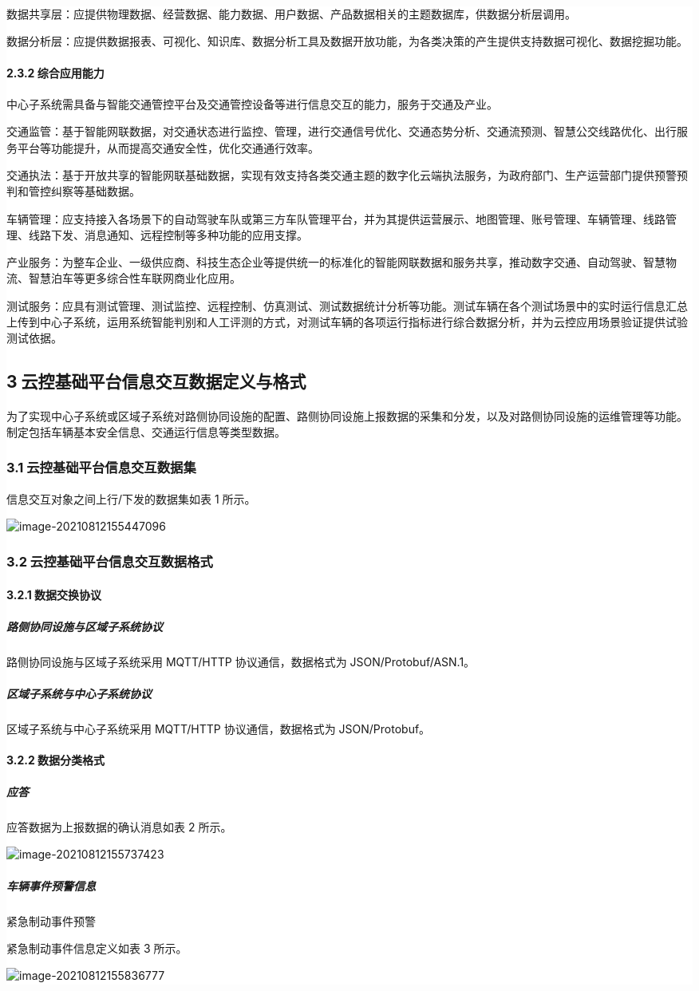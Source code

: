数据共享层：应提供物理数据、经营数据、能力数据、用户数据、产品数据相关的主题数据库，供数据分析层调用。

数据分析层：应提供数据报表、可视化、知识库、数据分析工具及数据开放功能，为各类决策的产生提供支持数据可视化、数据挖掘功能。

#### 2.3.2 综合应用能力

中心子系统需具备与智能交通管控平台及交通管控设备等进行信息交互的能力，服务于交通及产业。

交通监管：基于智能网联数据，对交通状态进行监控、管理，进行交通信号优化、交通态势分析、交通流预测、智慧公交线路优化、出行服务平台等功能提升，从而提高交通安全性，优化交通通行效率。

交通执法：基于开放共享的智能网联基础数据，实现有效支持各类交通主题的数字化云端执法服务，为政府部门、生产运营部门提供预警预判和管控纠察等基础数据。

车辆管理：应支持接入各场景下的自动驾驶车队或第三方车队管理平台，并为其提供运营展示、地图管理、账号管理、车辆管理、线路管理、线路下发、消息通知、远程控制等多种功能的应用支撑。

产业服务：为整车企业、一级供应商、科技生态企业等提供统一的标准化的智能网联数据和服务共享，推动数字交通、自动驾驶、智慧物流、智慧泊车等更多综合性车联网商业化应用。

测试服务：应具有测试管理、测试监控、远程控制、仿真测试、测试数据统计分析等功能。测试车辆在各个测试场景中的实时运行信息汇总上传到中心子系统，运用系统智能判别和人工评测的方式，对测试车辆的各项运行指标进行综合数据分析，并为云控应用场景验证提供试验测试依据。

## 3 云控基础平台信息交互数据定义与格式

为了实现中心子系统或区域子系统对路侧协同设施的配置、路侧协同设施上报数据的采集和分发，以及对路侧协同设施的运维管理等功能。制定包括车辆基本安全信息、交通运行信息等类型数据。

### 3.1 云控基础平台信息交互数据集

信息交互对象之间上行/下发的数据集如表 1 所示。

![image-20210812155447096](https://img-blog.csdnimg.cn/img_convert/3f157470e074c4b26af112b874ac0f82.png)

### 3.2 云控基础平台信息交互数据格式

#### 3.2.1 数据交换协议 

##### 路侧协同设施与区域子系统协议

路侧协同设施与区域子系统采用 MQTT/HTTP 协议通信，数据格式为 JSON/Protobuf/ASN.1。

##### 区域子系统与中心子系统协议 

区域子系统与中心子系统采用 MQTT/HTTP 协议通信，数据格式为 JSON/Protobuf。

#### 3.2.2 数据分类格式

##### 应答

应答数据为上报数据的确认消息如表 2 所示。

![image-20210812155737423](https://img-blog.csdnimg.cn/img_convert/bcb41964e2c9722acee3816c9fe0b2d4.png)

##### 车辆事件预警信息

紧急制动事件预警

紧急制动事件信息定义如表 3 所示。

![image-20210812155836777](https://img-blog.csdnimg.cn/img_convert/6b000a69b5ee91da03b4474bfdeba0ab.png)
